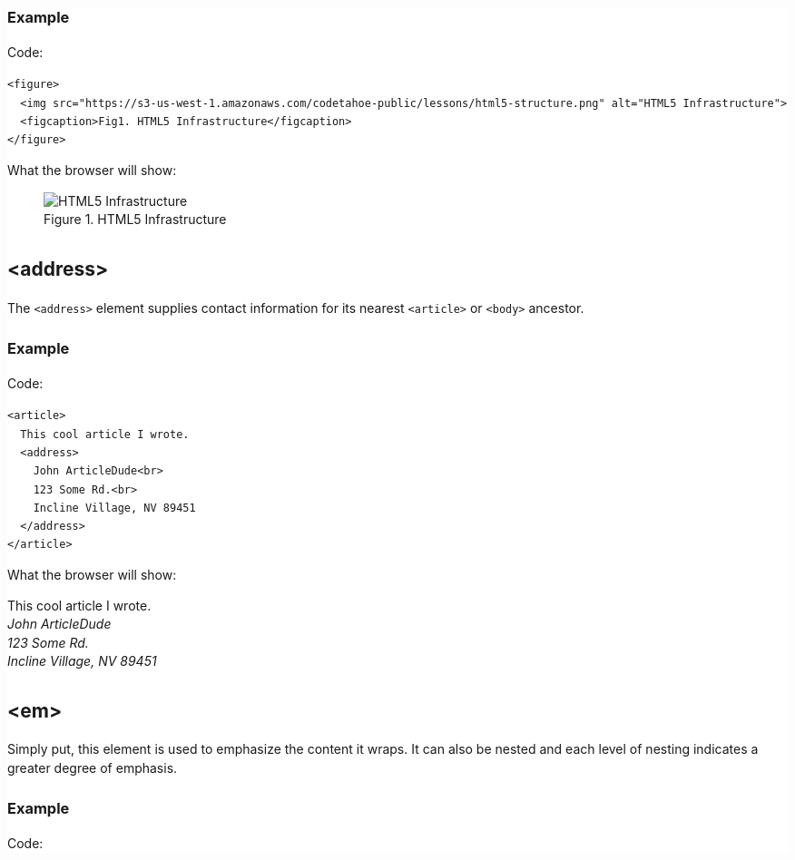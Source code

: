 ### Example

Code:

```
<figure>
  <img src="https://s3-us-west-1.amazonaws.com/codetahoe-public/lessons/html5-structure.png" alt="HTML5 Infrastructure">
  <figcaption>Fig1. HTML5 Infrastructure</figcaption>
</figure>
```
What the browser will show:
<figure>
  <img src="https://s3-us-west-1.amazonaws.com/codetahoe-public/lessons/html5-structure.png" alt="HTML5 Infrastructure">
  <figcaption>Figure 1. HTML5 Infrastructure</figcaption>
</figure>

## &lt;address&gt;
The `<address>` element supplies contact information for its nearest `<article>` or `<body>` ancestor.

### Example
Code:

```
<article>
  This cool article I wrote.
  <address>
    John ArticleDude<br>
    123 Some Rd.<br>
    Incline Village, NV 89451
  </address>
</article>
```
What the browser will show:

<article>
  This cool article I wrote.
  <address>
    John ArticleDude<br>
    123 Some Rd.<br>
    Incline Village, NV 89451
  </address>
</article>

## &lt;em&gt;
Simply put, this element is used to emphasize the content it wraps.  It can also be nested and each level of nesting indicates a greater degree of emphasis.

### Example
Code:
